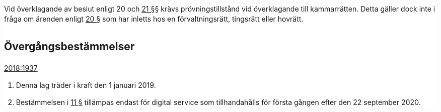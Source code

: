 Vid överklagande av beslut enligt 20 och [21 §](#21)§ krävs prövningstillstånd vid överklagande till kammarrätten. Detta gäller dock inte i fråga om ärenden enligt [20 §](#20) som har inletts hos en förvaltningsrätt, tingsrätt eller hovrätt.

## Övergångsbestämmelser

[2018:1937](https://selex.se/eli/sfs/2018/1937)

1. Denna lag träder i kraft den 1 januari 2019.

2. Bestämmelsen i [11 §](#11) tillämpas endast för digital service som tillhandahålls för första gången efter den 22 september 2020.